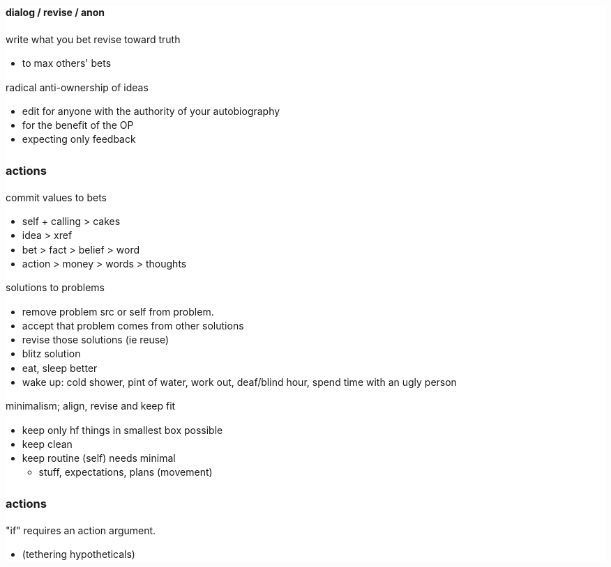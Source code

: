 #### dialog / revise / anon
write what you bet
revise toward truth
- to max others' bets

radical anti-ownership of ideas
- edit for anyone with the authority of your autobiography
- for the benefit of the OP
- expecting only feedback

### actions
commit values to bets
- self + calling > cakes
- idea > xref
- bet > fact > belief > word
- action > money > words > thoughts

solutions to problems
- remove problem src or self from problem.
- accept that problem comes from other solutions
- revise those solutions (ie reuse)
- blitz solution
- eat, sleep better
- wake up: cold shower, pint of water, work out, deaf/blind hour, spend time with an ugly person

minimalism; align, revise and keep fit
- keep only hf things in smallest box possible
- keep clean
- keep routine (self) needs minimal
  - stuff, expectations, plans (movement)

### actions
"if" requires an action argument.
- (tethering hypotheticals)
